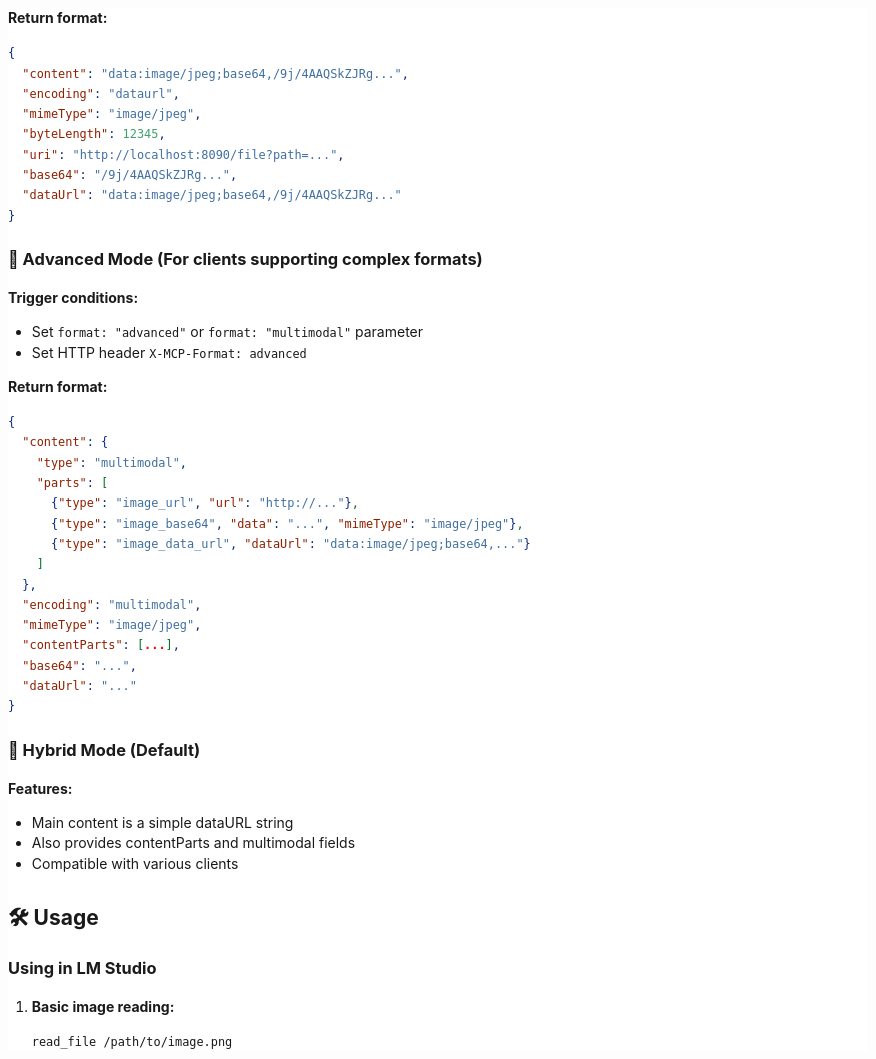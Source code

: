 **Return format:**
```json
{
  "content": "data:image/jpeg;base64,/9j/4AAQSkZJRg...",
  "encoding": "dataurl",
  "mimeType": "image/jpeg",
  "byteLength": 12345,
  "uri": "http://localhost:8090/file?path=...",
  "base64": "/9j/4AAQSkZJRg...",
  "dataUrl": "data:image/jpeg;base64,/9j/4AAQSkZJRg..."
}
```

### 🔹 Advanced Mode (For clients supporting complex formats)

**Trigger conditions:**
- Set `format: "advanced"` or `format: "multimodal"` parameter
- Set HTTP header `X-MCP-Format: advanced`

**Return format:**
```json
{
  "content": {
    "type": "multimodal",
    "parts": [
      {"type": "image_url", "url": "http://..."},
      {"type": "image_base64", "data": "...", "mimeType": "image/jpeg"},
      {"type": "image_data_url", "dataUrl": "data:image/jpeg;base64,..."}
    ]
  },
  "encoding": "multimodal",
  "mimeType": "image/jpeg",
  "contentParts": [...],
  "base64": "...",
  "dataUrl": "..."
}
```

### 🔹 Hybrid Mode (Default)

**Features:**
- Main content is a simple dataURL string
- Also provides contentParts and multimodal fields
- Compatible with various clients

## 🛠️ Usage

### Using in LM Studio

1. **Basic image reading:**
   ```
   read_file /path/to/image.png
   ```
